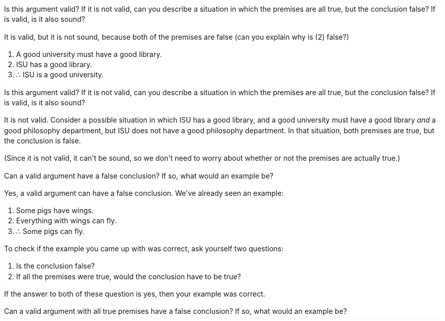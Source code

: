 Is this argument valid? If it is not valid, can you describe a situation
in which the premises are all true, but the conclusion false? If is
valid, is it also sound?

<div class="answers">

It is valid, but it is not sound, because both of the premises are false
(can you explain why is (2) false?)

</div>

1.  A good university must have a good library.
2.  ISU has a good library.
3.  ∴ ISU is a good university.

Is this argument valid? If it is not valid, can you describe a situation
in which the premises are all true, but the conclusion false? If is
valid, is it also sound?

<div class="answers">

It is not valid. Consider a possible situation in which ISU has a good
library, and a good university must have a good library *and* a good
philosophy department, but ISU does not have a good philosophy
department. In that situation, both premises are true, but the
conclusion is false.

(Since it is not valid, it can't be sound, so we don't need to worry
about whether or not the premises are actually true.)

</div>

Can a valid argument have a false conclusion? If so, what would an
example be?

<div class="answers">

Yes, a valid argument can have a false conclusion. We've already seen an
example:

1.  Some pigs have wings.
2.  Everything with wings can fly.
3.  ∴ Some pigs can fly.

To check if the example you came up with was correct, ask yourself two
questions:

1.  Is the conclusion false?
2.  If all the premises were true, would the conclusion have to be true?

If the answer to both of these question is yes, then your example was
correct.

</div>

Can a valid argument with all true premises have a false conclusion? If
so, what would an example be?

<div class="answers">
